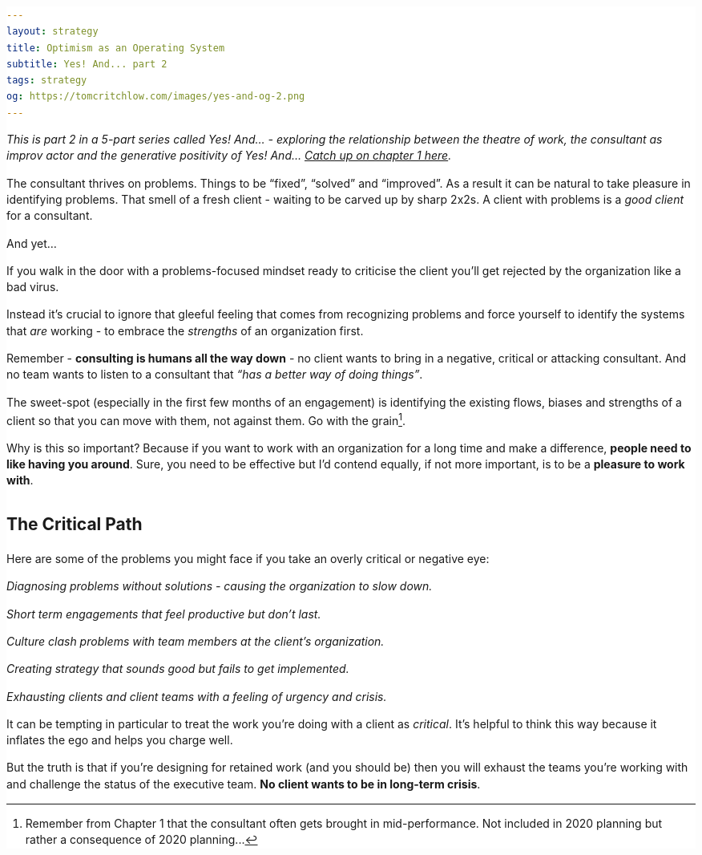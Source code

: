 ```yaml
---
layout: strategy
title: Optimism as an Operating System
subtitle: Yes! And... part 2
tags: strategy
og: https://tomcritchlow.com/images/yes-and-og-2.png
---
```


*This is part 2 in a 5-part series called Yes! And… - exploring the relationship between the theatre of work, the consultant as improv actor and the generative positivity of Yes! And… [Catch up on chapter 1 here](https://tomcritchlow.com/2019/11/18/yes-and/).*

The consultant thrives on problems. Things to be “fixed”, “solved” and “improved”. As a result it can be natural to take pleasure in identifying problems. That smell of a fresh client - waiting to be carved up by sharp 2x2s. A client with problems is a *good client* for a consultant.

And yet…

If you walk in the door with a problems-focused mindset ready to criticise the client you’ll get rejected by the organization like a bad virus.

Instead it’s crucial to ignore that gleeful feeling that comes from recognizing problems and force yourself to identify the systems that *are* working - to embrace the *strengths* of an organization first.

Remember - **consulting is humans all the way down** - no client wants to bring in a negative, critical or attacking consultant. And no team wants to listen to a consultant that *“has a better way of doing things”*.

The sweet-spot (especially in the first few months of an engagement) is identifying the existing flows, biases and strengths of a client so that you can move with them, not against them. Go with the grain[^twenty].

[^twenty]: Remember from Chapter 1 that the consultant often gets brought in mid-performance. Not included in 2020 planning but rather a consequence of 2020 planning...

Why is this so important? Because if you want to work with an organization for a long time and make a difference, **people need to like having you around**. Sure, you need to be effective but I’d contend equally, if not more important, is to be a **pleasure to work with**.

## The Critical Path

Here are some of the problems you might face if you take an overly critical or negative eye:

*Diagnosing problems without solutions - causing the organization to slow down.*

*Short term engagements that feel productive but don’t last.*

*Culture clash problems with team members at the client’s organization.*

*Creating strategy that sounds good but fails to get implemented.*

*Exhausting clients and client teams with a feeling of urgency and crisis.*

It can be tempting in particular to treat the work you’re doing with a client as *critical*. It’s helpful to think this way because it inflates the ego and helps you charge well.

But the truth is that if you’re designing for retained work (and you should be) then you will exhaust the teams you’re working with and challenge the status of the executive team. **No client wants to be in long-term crisis**.


[^language]: This book also contains a truly delightful way of transcribing dialogue preserving things like people talking over each other, pauses, timing etc: ![](/images/language-transcription.jpg)
[^systems]: From [this article on systems thinking](https://nextconf.eu/2019/02/systems-thinking-our-guard-against-unintended-consequences/)